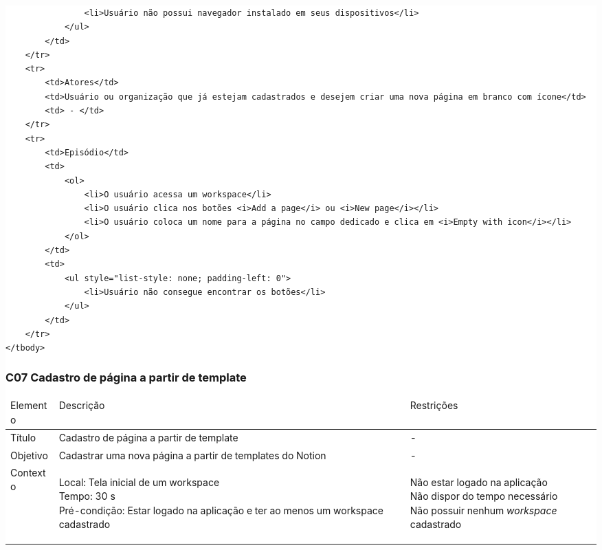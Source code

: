                     <li>Usuário não possui navegador instalado em seus dispositivos</li>
                </ul>
            </td>
        </tr>
        <tr>
            <td>Atores</td>
            <td>Usuário ou organização que já estejam cadastrados e desejem criar uma nova página em branco com ícone</td>
            <td> - </td>
        </tr>
        <tr>
            <td>Episódio</td>
            <td>
                <ol>
                    <li>O usuário acessa um workspace</li>
                    <li>O usuário clica nos botões <i>Add a page</i> ou <i>New page</i></li>
                    <li>O usuário coloca um nome para a página no campo dedicado e clica em <i>Empty with icon</i></li>
                </ol>
            </td>
            <td>
                <ul style="list-style: none; padding-left: 0">
                    <li>Usuário não consegue encontrar os botões</li>
                </ul>
            </td>
        </tr>
    </tbody>
</table>

### C07 Cadastro de página a partir de template

<table>
    <thead>
        <tr>
            <td>Elemento</td>
            <td>Descrição</td>
            <td>Restrições</td>
        </tr>
    </thead>
    <tbody>
        <tr>
            <td>Título</td>
            <td>Cadastro de página a partir de template</td>
            <td>-</td>
        </tr>
        <tr>
            <td>Objetivo</td>
            <td>Cadastrar uma nova página a partir de templates do Notion</td>
            <td>-</td>
        </tr>
        <tr>
            <td>Contexto</td>
            <td>
                <ul style="list-style: none; padding-left: 0">
                  <li>Local: Tela inicial de um workspace</li>
                  <li>Tempo: 30 s</li>
                  <li>Pré-condição: Estar logado na aplicação e ter ao menos um workspace cadastrado</li>
                </ul>
            </td>
            <td>
                <ul style="list-style: none; padding-left: 0">
                    <li>Não estar logado na aplicação</li>
                    <li>Não dispor do tempo necessário</li>
                    <li>Não possuir nenhum <i>workspace</i> cadastrado</li>
                </ul>